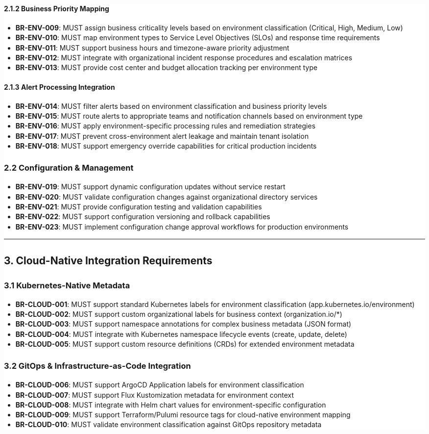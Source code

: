 #### 2.1.2 Business Priority Mapping
- **BR-ENV-009**: MUST assign business criticality levels based on environment classification (Critical, High, Medium, Low)
- **BR-ENV-010**: MUST map environment types to Service Level Objectives (SLOs) and response time requirements
- **BR-ENV-011**: MUST support business hours and timezone-aware priority adjustment
- **BR-ENV-012**: MUST integrate with organizational incident response procedures and escalation matrices
- **BR-ENV-013**: MUST provide cost center and budget allocation tracking per environment type

#### 2.1.3 Alert Processing Integration
- **BR-ENV-014**: MUST filter alerts based on environment classification and business priority levels
- **BR-ENV-015**: MUST route alerts to appropriate teams and notification channels based on environment type
- **BR-ENV-016**: MUST apply environment-specific processing rules and remediation strategies
- **BR-ENV-017**: MUST prevent cross-environment alert leakage and maintain tenant isolation
- **BR-ENV-018**: MUST support emergency override capabilities for critical production incidents

### 2.2 Configuration & Management
- **BR-ENV-019**: MUST support dynamic configuration updates without service restart
- **BR-ENV-020**: MUST validate configuration changes against organizational directory services
- **BR-ENV-021**: MUST provide configuration testing and validation capabilities
- **BR-ENV-022**: MUST support configuration versioning and rollback capabilities
- **BR-ENV-023**: MUST implement configuration change approval workflows for production environments

---

## 3. Cloud-Native Integration Requirements

### 3.1 Kubernetes-Native Metadata
- **BR-CLOUD-001**: MUST support standard Kubernetes labels for environment classification (app.kubernetes.io/environment)
- **BR-CLOUD-002**: MUST support custom organizational labels for business context (organization.io/*)
- **BR-CLOUD-003**: MUST support namespace annotations for complex business metadata (JSON format)
- **BR-CLOUD-004**: MUST integrate with Kubernetes namespace lifecycle events (create, update, delete)
- **BR-CLOUD-005**: MUST support custom resource definitions (CRDs) for extended environment metadata

### 3.2 GitOps & Infrastructure-as-Code Integration
- **BR-CLOUD-006**: MUST support ArgoCD Application labels for environment classification
- **BR-CLOUD-007**: MUST support Flux Kustomization metadata for environment context
- **BR-CLOUD-008**: MUST integrate with Helm chart values for environment-specific configuration
- **BR-CLOUD-009**: MUST support Terraform/Pulumi resource tags for cloud-native environment mapping
- **BR-CLOUD-010**: MUST validate environment classification against GitOps repository metadata
